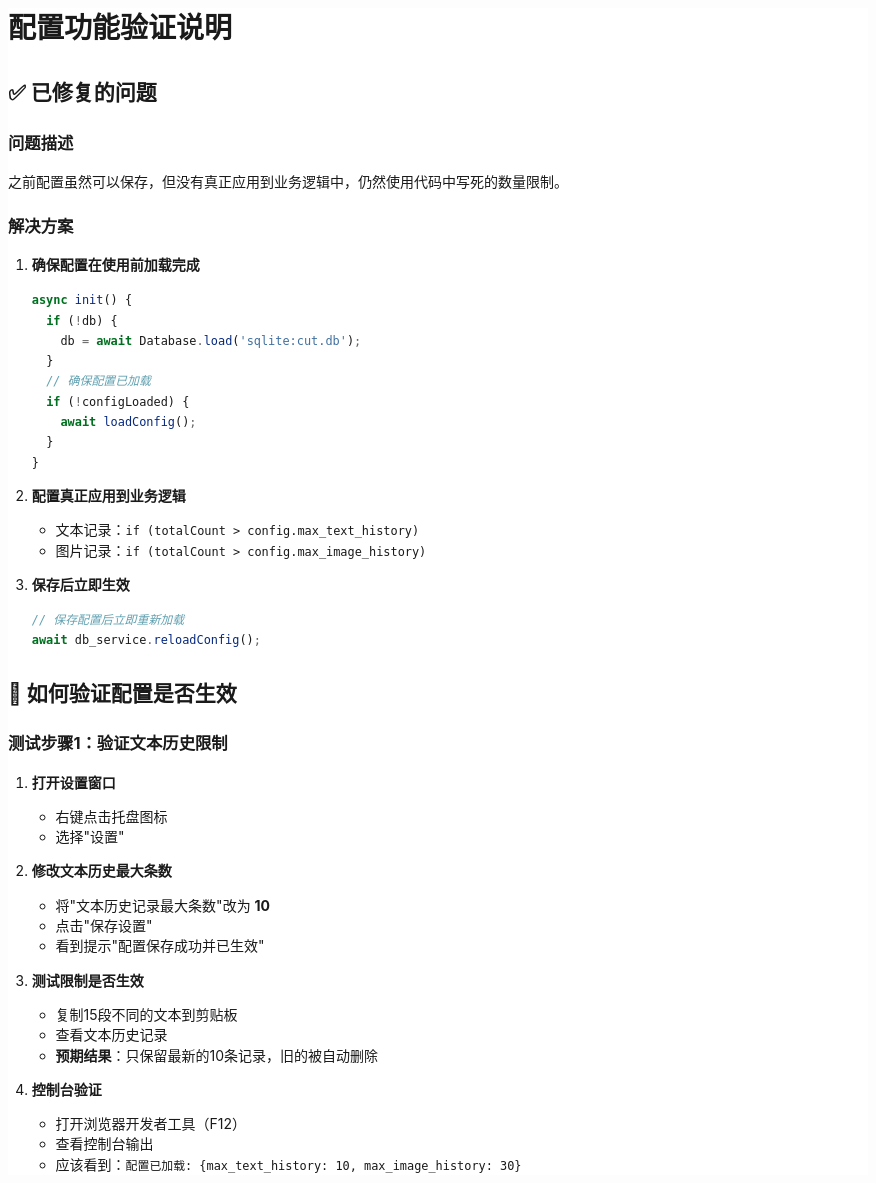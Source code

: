 # 配置功能验证说明

## ✅ 已修复的问题

### 问题描述
之前配置虽然可以保存，但没有真正应用到业务逻辑中，仍然使用代码中写死的数量限制。

### 解决方案

1. **确保配置在使用前加载完成**
   ```javascript
   async init() {
     if (!db) {
       db = await Database.load('sqlite:cut.db');
     }
     // 确保配置已加载
     if (!configLoaded) {
       await loadConfig();
     }
   }
   ```

2. **配置真正应用到业务逻辑**
   - 文本记录：`if (totalCount > config.max_text_history)`
   - 图片记录：`if (totalCount > config.max_image_history)`

3. **保存后立即生效**
   ```javascript
   // 保存配置后立即重新加载
   await db_service.reloadConfig();
   ```

## 🧪 如何验证配置是否生效

### 测试步骤1：验证文本历史限制

1. **打开设置窗口**
   - 右键点击托盘图标
   - 选择"设置"

2. **修改文本历史最大条数**
   - 将"文本历史记录最大条数"改为 **10**
   - 点击"保存设置"
   - 看到提示"配置保存成功并已生效"

3. **测试限制是否生效**
   - 复制15段不同的文本到剪贴板
   - 查看文本历史记录
   - **预期结果**：只保留最新的10条记录，旧的被自动删除

4. **控制台验证**
   - 打开浏览器开发者工具（F12）
   - 查看控制台输出
   - 应该看到：`配置已加载: {max_text_history: 10, max_image_history: 30}`

